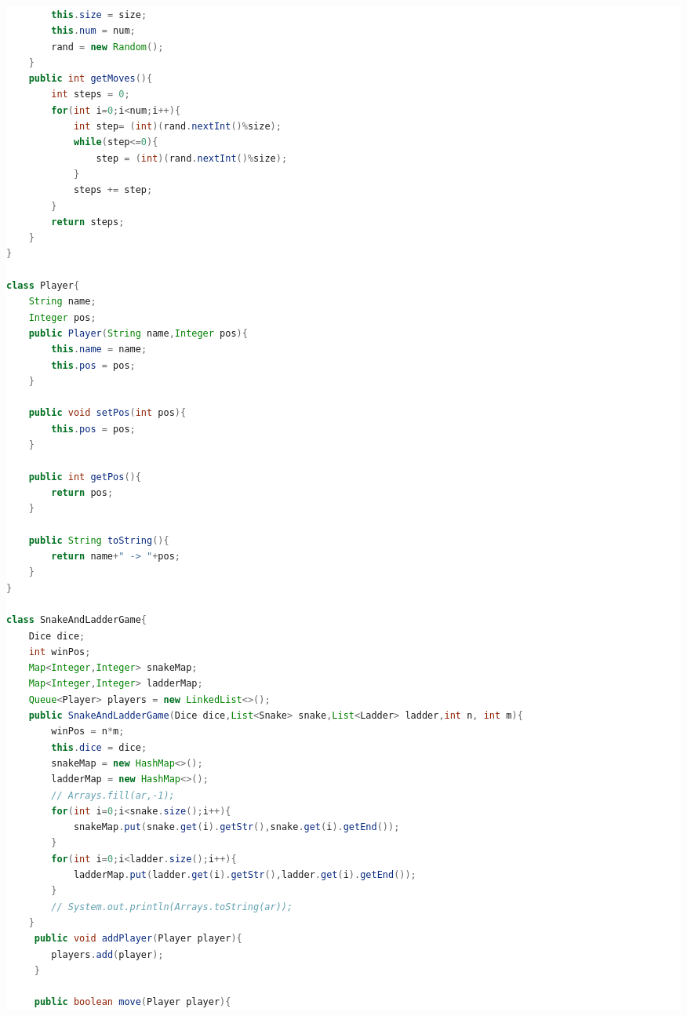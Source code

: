 ```java
        this.size = size;
        this.num = num;
        rand = new Random();
    }
    public int getMoves(){
        int steps = 0;
        for(int i=0;i<num;i++){
            int step= (int)(rand.nextInt()%size);
            while(step<=0){
                step = (int)(rand.nextInt()%size);
            }
            steps += step;
        }
        return steps;
    }
}

class Player{
    String name;
    Integer pos;
    public Player(String name,Integer pos){
        this.name = name;
        this.pos = pos;
    }

    public void setPos(int pos){
        this.pos = pos;
    }

    public int getPos(){
        return pos;
    }

    public String toString(){
        return name+" -> "+pos;
    }
}

class SnakeAndLadderGame{
    Dice dice;
    int winPos;
    Map<Integer,Integer> snakeMap;
    Map<Integer,Integer> ladderMap;
    Queue<Player> players = new LinkedList<>();
    public SnakeAndLadderGame(Dice dice,List<Snake> snake,List<Ladder> ladder,int n, int m){
        winPos = n*m;
        this.dice = dice;
        snakeMap = new HashMap<>();
        ladderMap = new HashMap<>();
        // Arrays.fill(ar,-1);
        for(int i=0;i<snake.size();i++){
            snakeMap.put(snake.get(i).getStr(),snake.get(i).getEnd());
        }
        for(int i=0;i<ladder.size();i++){
            ladderMap.put(ladder.get(i).getStr(),ladder.get(i).getEnd());
        }
        // System.out.println(Arrays.toString(ar));
    }
     public void addPlayer(Player player){
        players.add(player);
     }

     public boolean move(Player player){
```